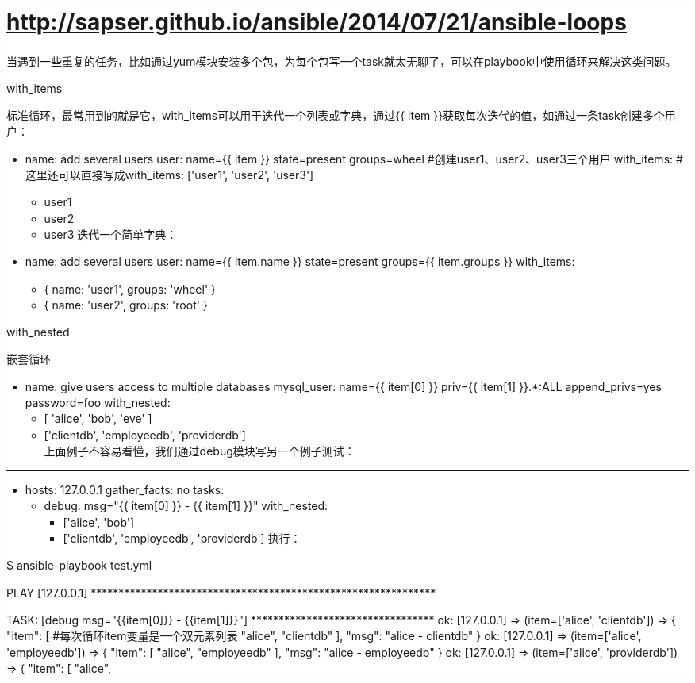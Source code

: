 
# http://sapser.github.io/ansible/2014/07/21/ansible-loops

当遇到一些重复的任务，比如通过yum模块安装多个包，为每个包写一个task就太无聊了，可以在playbook中使用循环来解决这类问题。



with_items

标准循环，最常用到的就是它，with_items可以用于迭代一个列表或字典，通过{{ item }}获取每次迭代的值，如通过一条task创建多个用户：

- name: add several users
  user: name={{ item }} state=present groups=wheel               #创建user1、user2、user3三个用户
  with_items:               #这里还可以直接写成with_items: ['user1', 'user2', 'user3']
     - user1
     - user2
     - user3
迭代一个简单字典：

- name: add several users
  user: name={{ item.name }} state=present groups={{ item.groups }}
  with_items:
    - { name: 'user1', groups: 'wheel' }
    - { name: 'user2', groups: 'root' }


with_nested

嵌套循环

- name: give users access to multiple databases
  mysql_user: name={{ item[0] }} priv={{ item[1] }}.*:ALL append_privs=yes password=foo
  with_nested:
    - [ 'alice', 'bob', 'eve' ]
    - ['clientdb', 'employeedb', 'providerdb']              
上面例子不容易看懂，我们通过debug模块写另一个例子测试：

---
- hosts: 127.0.0.1
  gather_facts: no
  tasks:
    - debug: msg="{{ item[0] }} - {{ item[1] }}"
      with_nested:
        - ['alice', 'bob']
        - ['clientdb', 'employeedb', 'providerdb']
执行：

$ ansible-playbook test.yml 

PLAY [127.0.0.1] ************************************************************** 

TASK: [debug msg="{{item[0]}} - {{item[1]}}"] ********************************* 
ok: [127.0.0.1] => (item=['alice', 'clientdb']) => {
    "item": [         #每次循环item变量是一个双元素列表
        "alice", 
        "clientdb"
    ], 
    "msg": "alice - clientdb"
}
ok: [127.0.0.1] => (item=['alice', 'employeedb']) => {
    "item": [
        "alice", 
        "employeedb"
    ], 
    "msg": "alice - employeedb"
}
ok: [127.0.0.1] => (item=['alice', 'providerdb']) => {
    "item": [
        "alice", 
